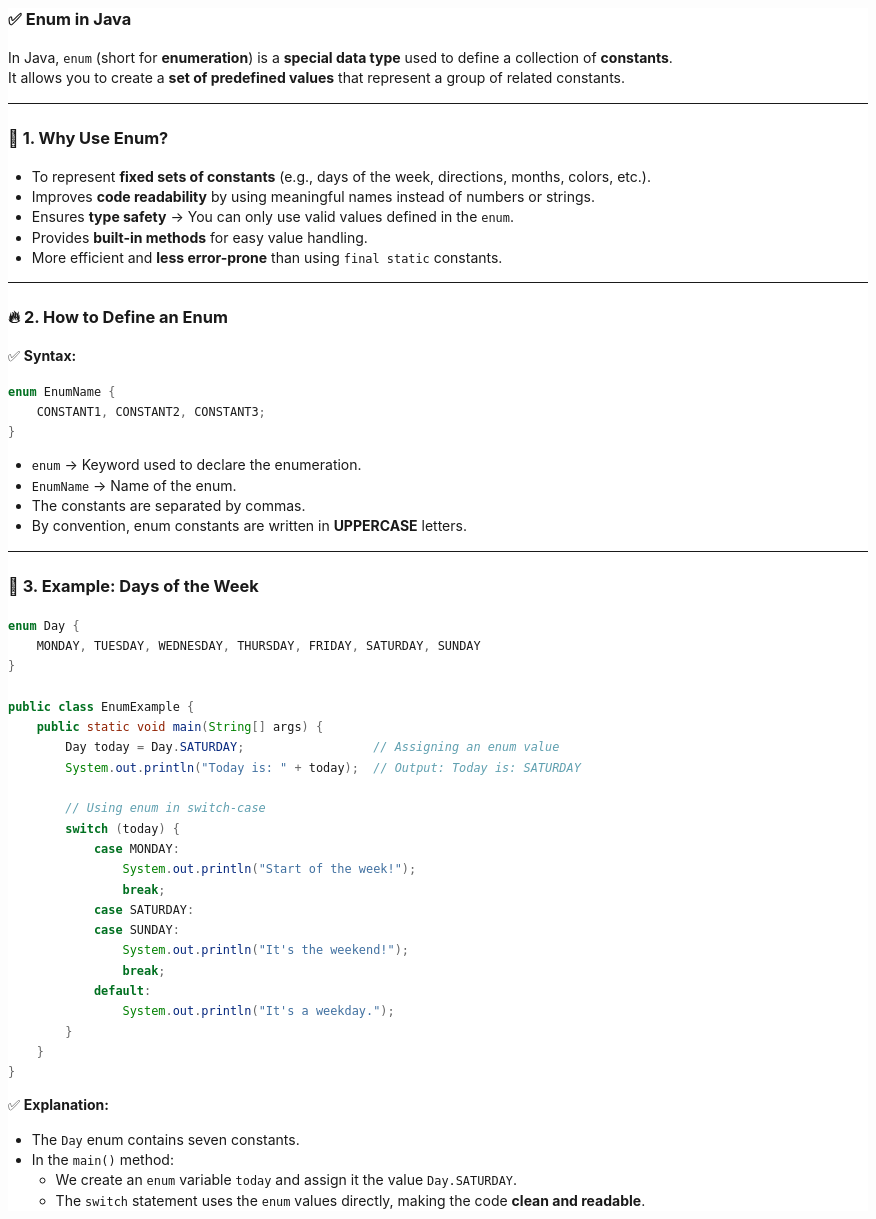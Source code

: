 ### ✅ **Enum in Java**
In Java, `enum` (short for **enumeration**) is a **special data type** used to define a collection of **constants**.  
It allows you to create a **set of predefined values** that represent a group of related constants.

---

### 🚀 **1. Why Use Enum?**
- To represent **fixed sets of constants** (e.g., days of the week, directions, months, colors, etc.).  
- Improves **code readability** by using meaningful names instead of numbers or strings.  
- Ensures **type safety** → You can only use valid values defined in the `enum`.  
- Provides **built-in methods** for easy value handling.  
- More efficient and **less error-prone** than using `final static` constants.

---

### 🔥 **2. How to Define an Enum**

✅ **Syntax:**
```java
enum EnumName {
    CONSTANT1, CONSTANT2, CONSTANT3;
}
```
- `enum` → Keyword used to declare the enumeration.  
- `EnumName` → Name of the enum.  
- The constants are separated by commas.  
- By convention, enum constants are written in **UPPERCASE** letters.

---

### 🚀 **3. Example: Days of the Week**

```java
enum Day {
    MONDAY, TUESDAY, WEDNESDAY, THURSDAY, FRIDAY, SATURDAY, SUNDAY
}

public class EnumExample {
    public static void main(String[] args) {
        Day today = Day.SATURDAY;                  // Assigning an enum value
        System.out.println("Today is: " + today);  // Output: Today is: SATURDAY

        // Using enum in switch-case
        switch (today) {
            case MONDAY:
                System.out.println("Start of the week!");
                break;
            case SATURDAY:
            case SUNDAY:
                System.out.println("It's the weekend!");
                break;
            default:
                System.out.println("It's a weekday.");
        }
    }
}
```
✅ **Explanation:**
- The `Day` enum contains seven constants.
- In the `main()` method:
  - We create an `enum` variable `today` and assign it the value `Day.SATURDAY`.  
  - The `switch` statement uses the `enum` values directly, making the code **clean and readable**.
